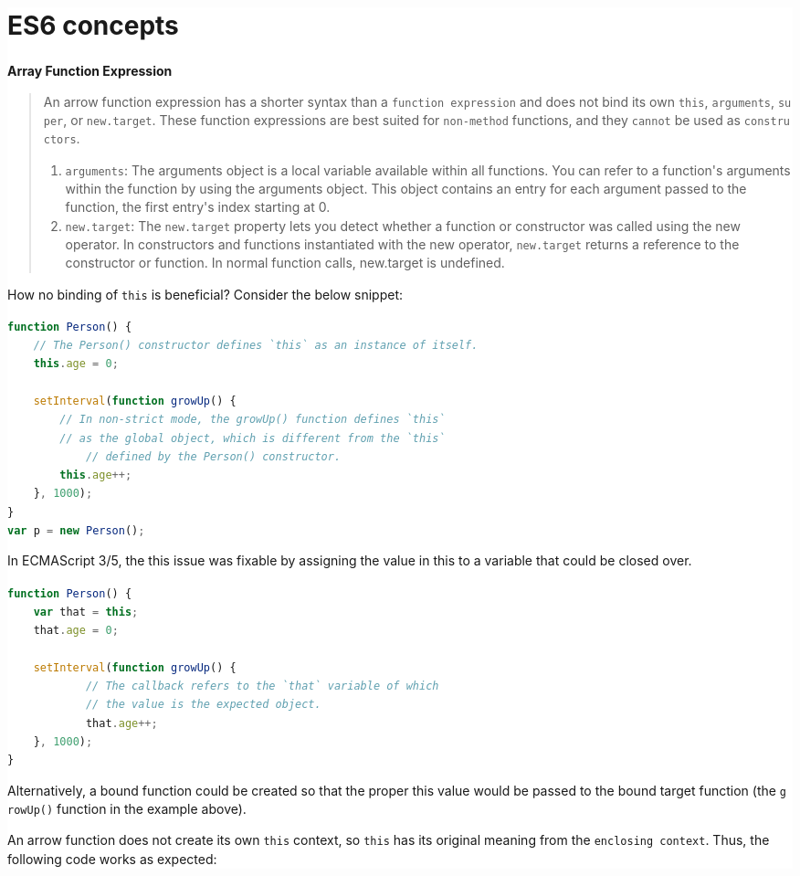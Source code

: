 # ES6 concepts

**Array Function Expression**

> An arrow function expression has a shorter syntax than a `function expression` and does not bind its own `this`, `arguments`, `super`, or `new.target`. These function expressions are best suited for `non-method` functions, and they `cannot` be used as `constructors`.
>
> 1. `arguments`: The arguments object is a local variable 	available within all functions. You can refer to a function's arguments within the function by using the arguments object. This object contains an entry for each argument passed to the function, the first entry's index starting at 0.
> 2. `new.target`: The `new.target` property lets you detect whether a function or constructor was called using the new operator. In constructors and functions instantiated with the new operator, `new.target` returns a reference to the constructor or function. In normal function calls, new.target is undefined.

How no binding of `this` is beneficial? Consider the below snippet:
```js
function Person() {
	// The Person() constructor defines `this` as an instance of itself.
	this.age = 0;

	setInterval(function growUp() {
		// In non-strict mode, the growUp() function defines `this` 
		// as the global object, which is different from the `this`
	    	// defined by the Person() constructor.
		this.age++;
	}, 1000);
}
var p = new Person();
```
In ECMAScript 3/5, the this issue was fixable by assigning the value in this to a variable that could be closed over.

```js
function Person() {
	var that = this;
  	that.age = 0;

  	setInterval(function growUp() {
    		// The callback refers to the `that` variable of which
    		// the value is the expected object.
    		that.age++;
  	}, 1000);
}
```

Alternatively, a bound function could be created so that the proper this value would be passed to the bound target function (the `growUp()` function in the example above).

An arrow function does not create its own `this` context, so `this` has its original meaning from the `enclosing context`. Thus, the following code works as expected:
